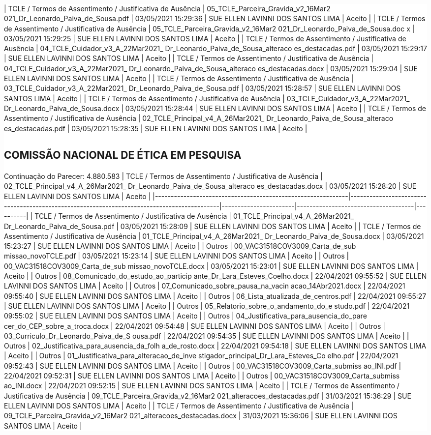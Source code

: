 | TCLE / Termos de Assentimento / Justificativa de Ausência | 05_TCLE_Parceira_Gravida_v2_16Mar2 021_Dr_Leonardo_Paiva_de_Sousa.pdf                         | 03/05/2021 15:29:36 | SUE ELLEN LAVINNI DOS SANTOS LIMA | Aceito   |
| TCLE / Termos de Assentimento / Justificativa de Ausência | 05_TCLE_Parceira_Gravida_v2_16Mar2 021_Dr_Leonardo_Paiva_de_Sousa.doc x                       | 03/05/2021 15:29:25 | SUE ELLEN LAVINNI DOS SANTOS LIMA | Aceito   |
| TCLE / Termos de Assentimento / Justificativa de Ausência | 04_TCLE_Cuidador_v3_A_22Mar2021_ Dr_Leonardo_Paiva_de_Sousa_alteraco es_destacadas.pdf        | 03/05/2021 15:29:17 | SUE ELLEN LAVINNI DOS SANTOS LIMA | Aceito   |
| TCLE / Termos de Assentimento / Justificativa de Ausência | 04_TCLE_Cuidador_v3_A_22Mar2021_ Dr_Leonardo_Paiva_de_Sousa_alteraco es_destacadas.docx       | 03/05/2021 15:29:04 | SUE ELLEN LAVINNI DOS SANTOS LIMA | Aceito   |
| TCLE / Termos de Assentimento / Justificativa de Ausência | 03_TCLE_Cuidador_v3_A_22Mar2021_ Dr_Leonardo_Paiva_de_Sousa.pdf                               | 03/05/2021 15:28:57 | SUE ELLEN LAVINNI DOS SANTOS LIMA | Aceito   |
| TCLE / Termos de Assentimento / Justificativa de Ausência | 03_TCLE_Cuidador_v3_A_22Mar2021_ Dr_Leonardo_Paiva_de_Sousa.docx                              | 03/05/2021 15:28:44 | SUE ELLEN LAVINNI DOS SANTOS LIMA | Aceito   |
| TCLE / Termos de Assentimento / Justificativa de Ausência | 02_TCLE_Principal_v4_A_26Mar2021_ Dr_Leonardo_Paiva_de_Sousa_alteraco es_destacadas.pdf       | 03/05/2021 15:28:35 | SUE ELLEN LAVINNI DOS SANTOS LIMA | Aceito   |

## COMISSÃO NACIONAL DE ÉTICA EM PESQUISA

Continuação do Parecer: 4.880.583
| TCLE / Termos de Assentimento / Justificativa de Ausência   | 02_TCLE_Principal_v4_A_26Mar2021_ Dr_Leonardo_Paiva_de_Sousa_alteraco es_destacadas.docx   | 03/05/2021 15:28:20   | SUE ELLEN LAVINNI DOS SANTOS LIMA   | Aceito   |
|-------------------------------------------------------------|--------------------------------------------------------------------------------------------|-----------------------|-------------------------------------|----------|
| TCLE / Termos de Assentimento / Justificativa de Ausência   | 01_TCLE_Principal_v4_A_26Mar2021_ Dr_Leonardo_Paiva_de_Sousa.pdf                           | 03/05/2021 15:28:09   | SUE ELLEN LAVINNI DOS SANTOS LIMA   | Aceito   |
| TCLE / Termos de Assentimento / Justificativa de Ausência   | 01_TCLE_Principal_v4_A_26Mar2021_ Dr_Leonardo_Paiva_de_Sousa.docx                          | 03/05/2021 15:23:27   | SUE ELLEN LAVINNI DOS SANTOS LIMA   | Aceito   |
| Outros                                                      | 00_VAC31518COV3009_Carta_de_sub missao_novoTCLE.pdf                                        | 03/05/2021 15:23:14   | SUE ELLEN LAVINNI DOS SANTOS LIMA   | Aceito   |
| Outros                                                      | 00_VAC31518COV3009_Carta_de_sub missao_novoTCLE.docx                                       | 03/05/2021 15:23:01   | SUE ELLEN LAVINNI DOS SANTOS LIMA   | Aceito   |
| Outros                                                      | 08_Comunicado_do_estudo_ao_particip ante_Dr_Lara_Esteves_Coelho.docx                       | 22/04/2021 09:55:52   | SUE ELLEN LAVINNI DOS SANTOS LIMA   | Aceito   |
| Outros                                                      | 07_Comunicado_sobre_pausa_na_vacin acao_14Abr2021.docx                                     | 22/04/2021 09:55:40   | SUE ELLEN LAVINNI DOS SANTOS LIMA   | Aceito   |
| Outros                                                      | 06_Lista_atualizada_de_centros.pdf                                                         | 22/04/2021 09:55:27   | SUE ELLEN LAVINNI DOS SANTOS LIMA   | Aceito   |
| Outros                                                      | 05_Relatorio_sobre_o_andamento_do_e studo.pdf                                              | 22/04/2021 09:55:02   | SUE ELLEN LAVINNI DOS SANTOS LIMA   | Aceito   |
| Outros                                                      | 04_Justificativa_para_ausencia_do_pare cer_do_CEP_sobre_a_troca.docx                       | 22/04/2021 09:54:48   | SUE ELLEN LAVINNI DOS SANTOS LIMA   | Aceito   |
| Outros                                                      | 03_Curriculo_Dr_Leonardo_Paiva_de_S ousa.pdf                                               | 22/04/2021 09:54:35   | SUE ELLEN LAVINNI DOS SANTOS LIMA   | Aceito   |
| Outros                                                      | 02_Justificativa_para_ausencia_da_folh a_de_rosto.docx                                     | 22/04/2021 09:54:18   | SUE ELLEN LAVINNI DOS SANTOS LIMA   | Aceito   |
| Outros                                                      | 01_Justificativa_para_alteracao_de_inve stigador_principal_Dr_Lara_Esteves_Co elho.pdf     | 22/04/2021 09:52:43   | SUE ELLEN LAVINNI DOS SANTOS LIMA   | Aceito   |
| Outros                                                      | 00_VAC31518COV3009_Carta_submiss ao_INI.pdf                                                | 22/04/2021 09:52:31   | SUE ELLEN LAVINNI DOS SANTOS LIMA   | Aceito   |
| Outros                                                      | 00_VAC31518COV3009_Carta_submiss ao_INI.docx                                               | 22/04/2021 09:52:15   | SUE ELLEN LAVINNI DOS SANTOS LIMA   | Aceito   |
| TCLE / Termos de Assentimento / Justificativa de Ausência   | 09_TCLE_Parceira_Gravida_v2_16Mar2 021_alteracoes_destacadas.pdf                           | 31/03/2021 15:36:29   | SUE ELLEN LAVINNI DOS SANTOS LIMA   | Aceito   |
| TCLE / Termos de Assentimento / Justificativa de Ausência   | 09_TCLE_Parceira_Gravida_v2_16Mar2 021_alteracoes_destacadas.docx                          | 31/03/2021 15:36:06   | SUE ELLEN LAVINNI DOS SANTOS LIMA   | Aceito   |